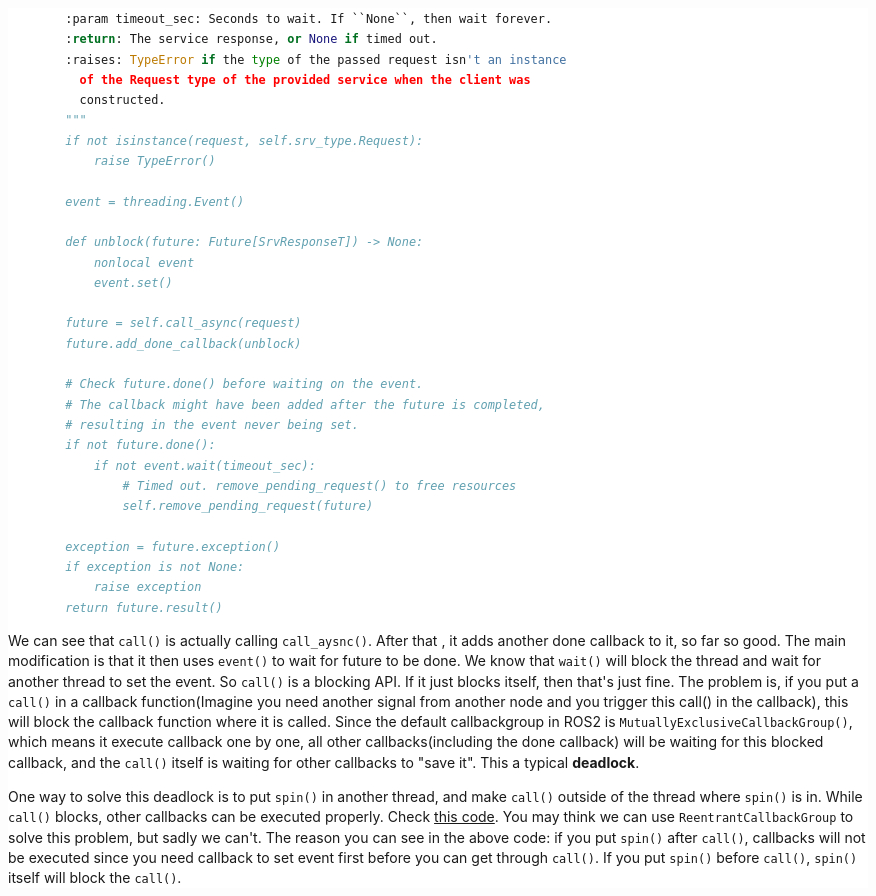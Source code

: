 ```python
        :param timeout_sec: Seconds to wait. If ``None``, then wait forever.
        :return: The service response, or None if timed out.
        :raises: TypeError if the type of the passed request isn't an instance
          of the Request type of the provided service when the client was
          constructed.
        """
        if not isinstance(request, self.srv_type.Request):
            raise TypeError()

        event = threading.Event()

        def unblock(future: Future[SrvResponseT]) -> None:
            nonlocal event
            event.set()

        future = self.call_async(request)
        future.add_done_callback(unblock)

        # Check future.done() before waiting on the event.
        # The callback might have been added after the future is completed,
        # resulting in the event never being set.
        if not future.done():
            if not event.wait(timeout_sec):
                # Timed out. remove_pending_request() to free resources
                self.remove_pending_request(future)

        exception = future.exception()
        if exception is not None:
            raise exception
        return future.result()
```

We can see that `call()` is actually calling `call_aysnc()`. After that , it adds another done callback to it, so far so good. The main modification is that it then uses `event()` to wait for future to be done. We know that `wait()` will block the thread and wait for another thread to set the event. So `call()` is a blocking API. If it just blocks itself, then that's just fine. The problem is, if you put a `call()` in a callback function(Imagine you need another signal from another node and you trigger this call() in the callback), this will block the callback function where it is called. Since the default callbackgroup in ROS2 is `MutuallyExclusiveCallbackGroup()`, which means it execute callback one by one, all other callbacks(including the done callback) will be waiting for this blocked callback, and the `call()` itself is waiting for other callbacks to "save it". This a typical **deadlock**.

One way to solve this deadlock is to put `spin()` in another thread, and make `call()` outside of the thread where `spin()` is in. While `call()` blocks, other callbacks can be executed properly. Check [this code](https://github.com/glaciercoder/ros2_thread_demo/blob/main/src/ros2_thread_demo/ros2_thread_demo/service_sync_call_threads.py). You may think we can use `ReentrantCallbackGroup` to solve this problem, but sadly we can't. The reason you can see in the above code: if you put `spin()` after `call()`, callbacks will not be executed since you need callback to set event first before you can get through `call()`. If you put `spin()` before `call()`, `spin()` itself will block the `call()`.
